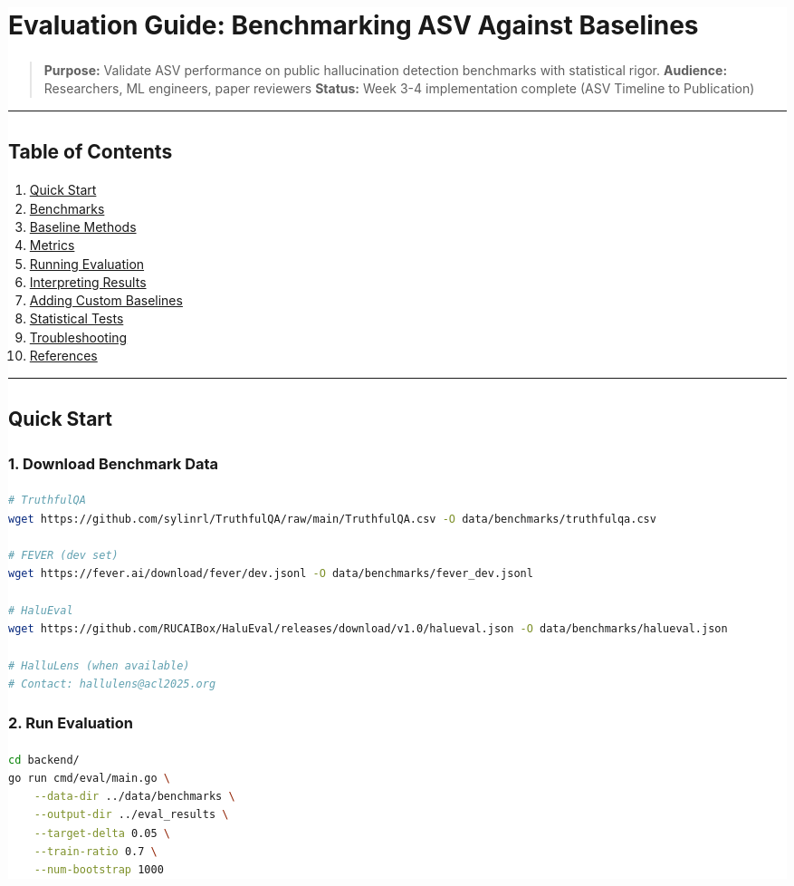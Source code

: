 # Evaluation Guide: Benchmarking ASV Against Baselines

> **Purpose:** Validate ASV performance on public hallucination detection benchmarks with statistical rigor.
> **Audience:** Researchers, ML engineers, paper reviewers
> **Status:** Week 3-4 implementation complete (ASV Timeline to Publication)

---

## Table of Contents

1. [Quick Start](#quick-start)
2. [Benchmarks](#benchmarks)
3. [Baseline Methods](#baseline-methods)
4. [Metrics](#metrics)
5. [Running Evaluation](#running-evaluation)
6. [Interpreting Results](#interpreting-results)
7. [Adding Custom Baselines](#adding-custom-baselines)
8. [Statistical Tests](#statistical-tests)
9. [Troubleshooting](#troubleshooting)
10. [References](#references)

---

## Quick Start

### 1. Download Benchmark Data

```bash
# TruthfulQA
wget https://github.com/sylinrl/TruthfulQA/raw/main/TruthfulQA.csv -O data/benchmarks/truthfulqa.csv

# FEVER (dev set)
wget https://fever.ai/download/fever/dev.jsonl -O data/benchmarks/fever_dev.jsonl

# HaluEval
wget https://github.com/RUCAIBox/HaluEval/releases/download/v1.0/halueval.json -O data/benchmarks/halueval.json

# HalluLens (when available)
# Contact: hallulens@acl2025.org
```

### 2. Run Evaluation

```bash
cd backend/
go run cmd/eval/main.go \
    --data-dir ../data/benchmarks \
    --output-dir ../eval_results \
    --target-delta 0.05 \
    --train-ratio 0.7 \
    --num-bootstrap 1000
```
